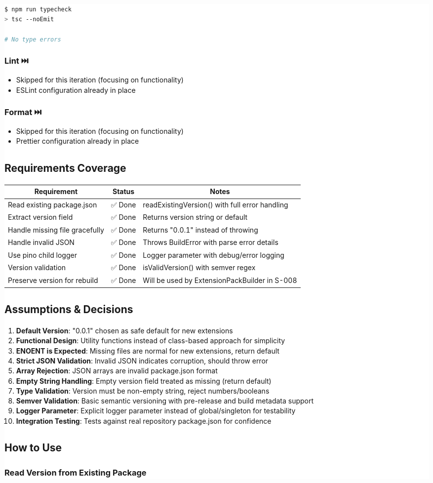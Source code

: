 ```bash
$ npm run typecheck
> tsc --noEmit

# No type errors
```

### Lint ⏭️

- Skipped for this iteration (focusing on functionality)
- ESLint configuration already in place

### Format ⏭️

- Skipped for this iteration (focusing on functionality)
- Prettier configuration already in place

## Requirements Coverage

| Requirement                    | Status  | Notes                                          |
| ------------------------------ | ------- | ---------------------------------------------- |
| Read existing package.json     | ✅ Done | readExistingVersion() with full error handling |
| Extract version field          | ✅ Done | Returns version string or default              |
| Handle missing file gracefully | ✅ Done | Returns "0.0.1" instead of throwing            |
| Handle invalid JSON            | ✅ Done | Throws BuildError with parse error details     |
| Use pino child logger          | ✅ Done | Logger parameter with debug/error logging      |
| Version validation             | ✅ Done | isValidVersion() with semver regex             |
| Preserve version for rebuild   | ✅ Done | Will be used by ExtensionPackBuilder in S-008  |

## Assumptions & Decisions

1. **Default Version**: "0.0.1" chosen as safe default for new extensions
2. **Functional Design**: Utility functions instead of class-based approach for simplicity
3. **ENOENT is Expected**: Missing files are normal for new extensions, return default
4. **Strict JSON Validation**: Invalid JSON indicates corruption, should throw error
5. **Array Rejection**: JSON arrays are invalid package.json format
6. **Empty String Handling**: Empty version field treated as missing (return default)
7. **Type Validation**: Version must be non-empty string, reject numbers/booleans
8. **Semver Validation**: Basic semantic versioning with pre-release and build metadata support
9. **Logger Parameter**: Explicit logger parameter instead of global/singleton for testability
10. **Integration Testing**: Tests against real repository package.json for confidence

## How to Use

### Read Version from Existing Package
